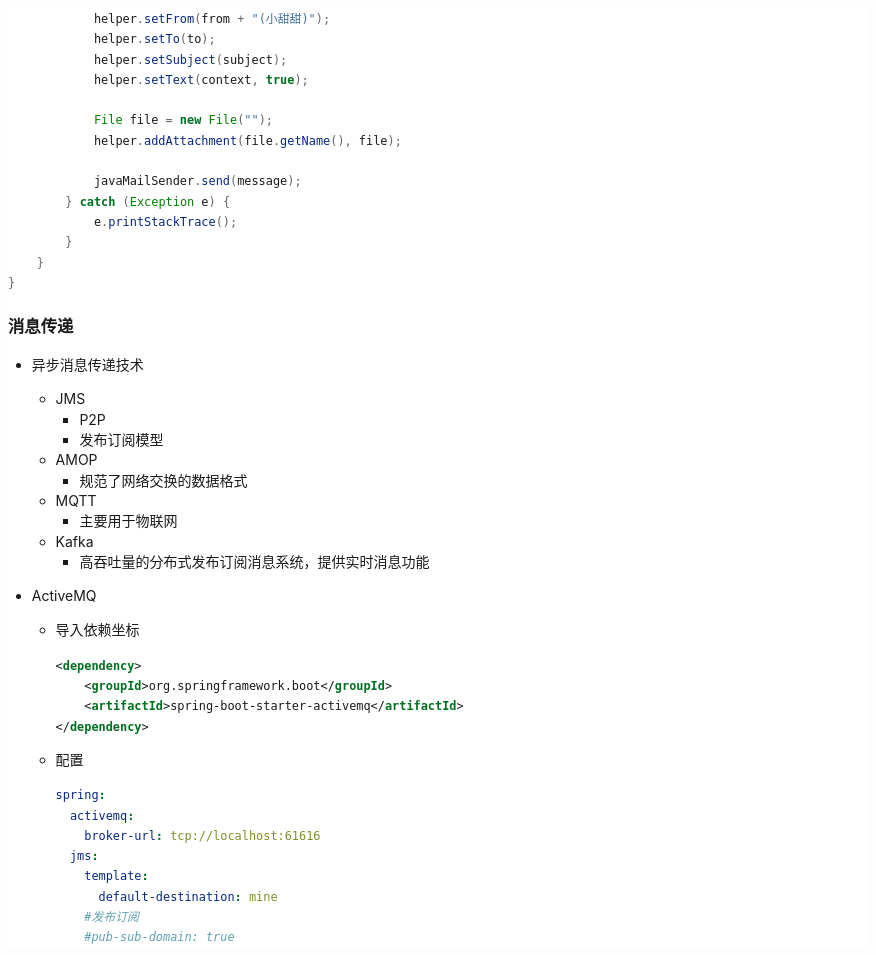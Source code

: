  ```java
              helper.setFrom(from + "(小甜甜)");
              helper.setTo(to);
              helper.setSubject(subject);
              helper.setText(context, true);
  
              File file = new File("");
              helper.addAttachment(file.getName(), file);
  
              javaMailSender.send(message);
          } catch (Exception e) {
              e.printStackTrace();
          }
      }
  }
  ```

  

### 消息传递

  * 异步消息传递技术
    * JMS
      * P2P
      * 发布订阅模型
    * AMOP
      * 规范了网络交换的数据格式
    * MQTT
      * 主要用于物联网
    * Kafka
      * 高吞吐量的分布式发布订阅消息系统，提供实时消息功能

* ActiveMQ

  * 导入依赖坐标

    ```xml
    <dependency>
        <groupId>org.springframework.boot</groupId>
        <artifactId>spring-boot-starter-activemq</artifactId>
    </dependency>
    ```

  * 配置

    ```yaml
    spring:
      activemq:
        broker-url: tcp://localhost:61616
      jms:
        template:
          default-destination: mine
        #发布订阅
        #pub-sub-domain: true
    ```
